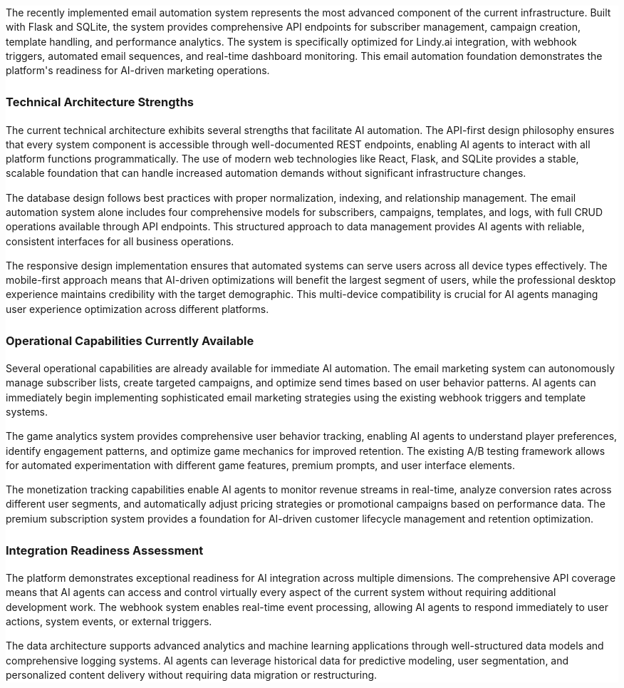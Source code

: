The recently implemented email automation system represents the most advanced component of the current infrastructure. Built with Flask and SQLite, the system provides comprehensive API endpoints for subscriber management, campaign creation, template handling, and performance analytics. The system is specifically optimized for Lindy.ai integration, with webhook triggers, automated email sequences, and real-time dashboard monitoring. This email automation foundation demonstrates the platform's readiness for AI-driven marketing operations.

### Technical Architecture Strengths

The current technical architecture exhibits several strengths that facilitate AI automation. The API-first design philosophy ensures that every system component is accessible through well-documented REST endpoints, enabling AI agents to interact with all platform functions programmatically. The use of modern web technologies like React, Flask, and SQLite provides a stable, scalable foundation that can handle increased automation demands without significant infrastructure changes.

The database design follows best practices with proper normalization, indexing, and relationship management. The email automation system alone includes four comprehensive models for subscribers, campaigns, templates, and logs, with full CRUD operations available through API endpoints. This structured approach to data management provides AI agents with reliable, consistent interfaces for all business operations.

The responsive design implementation ensures that automated systems can serve users across all device types effectively. The mobile-first approach means that AI-driven optimizations will benefit the largest segment of users, while the professional desktop experience maintains credibility with the target demographic. This multi-device compatibility is crucial for AI agents managing user experience optimization across different platforms.

### Operational Capabilities Currently Available

Several operational capabilities are already available for immediate AI automation. The email marketing system can autonomously manage subscriber lists, create targeted campaigns, and optimize send times based on user behavior patterns. AI agents can immediately begin implementing sophisticated email marketing strategies using the existing webhook triggers and template systems.

The game analytics system provides comprehensive user behavior tracking, enabling AI agents to understand player preferences, identify engagement patterns, and optimize game mechanics for improved retention. The existing A/B testing framework allows for automated experimentation with different game features, premium prompts, and user interface elements.

The monetization tracking capabilities enable AI agents to monitor revenue streams in real-time, analyze conversion rates across different user segments, and automatically adjust pricing strategies or promotional campaigns based on performance data. The premium subscription system provides a foundation for AI-driven customer lifecycle management and retention optimization.

### Integration Readiness Assessment

The platform demonstrates exceptional readiness for AI integration across multiple dimensions. The comprehensive API coverage means that AI agents can access and control virtually every aspect of the current system without requiring additional development work. The webhook system enables real-time event processing, allowing AI agents to respond immediately to user actions, system events, or external triggers.

The data architecture supports advanced analytics and machine learning applications through well-structured data models and comprehensive logging systems. AI agents can leverage historical data for predictive modeling, user segmentation, and personalized content delivery without requiring data migration or restructuring.
